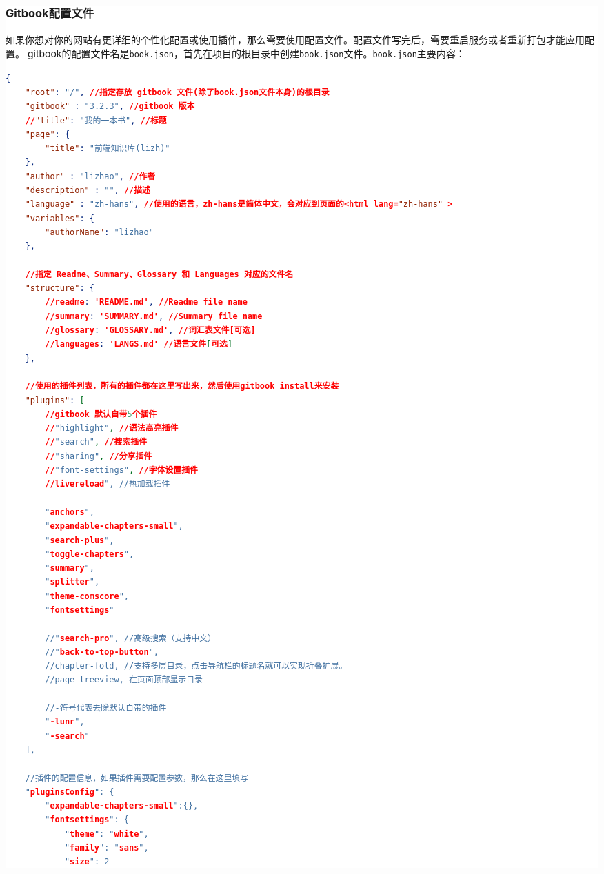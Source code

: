 

### Gitbook配置文件

如果你想对你的网站有更详细的个性化配置或使用插件，那么需要使用配置文件。配置文件写完后，需要重启服务或者重新打包才能应用配置。
gitbook的配置文件名是`book.json`，首先在项目的根目录中创建`book.json`文件。`book.json`主要内容：

```json
{
    "root": "/", //指定存放 gitbook 文件(除了book.json文件本身)的根目录
	"gitbook" : "3.2.3", //gitbook 版本
    //"title": "我的一本书", //标题
	"page": {
		"title": "前端知识库(lizh)"
	},
    "author" : "lizhao", //作者
    "description" : "", //描述
    "language" : "zh-hans", //使用的语言，zh-hans是简体中文，会对应到页面的<html lang="zh-hans" >
    "variables": {
		"authorName": "lizhao"
	},

    //指定 Readme、Summary、Glossary 和 Languages 对应的文件名
    "structure": {
        //readme: 'README.md', //Readme file name
        //summary: 'SUMMARY.md', //Summary file name
        //glossary: 'GLOSSARY.md', //词汇表文件[可选]
        //languages: 'LANGS.md' //语言文件[可选]
    },
    
    //使用的插件列表，所有的插件都在这里写出来，然后使用gitbook install来安装
    "plugins": [
        //gitbook 默认自带5个插件
        //"highlight", //语法高亮插件
        //"search", //搜索插件
        //"sharing", //分享插件
        //"font-settings", //字体设置插件
		//livereload", //热加载插件
        
        "anchors",
		"expandable-chapters-small",
		"search-plus",
		"toggle-chapters",
		"summary",
		"splitter",
		"theme-comscore",
		"fontsettings"
        
        //"search-pro", //高级搜索（支持中文）
		//"back-to-top-button",
		//chapter-fold, //支持多层目录，点击导航栏的标题名就可以实现折叠扩展。
		//page-treeview, 在页面顶部显示目录
        
        //-符号代表去除默认自带的插件
        "-lunr",
		"-search"
    ],
    
    //插件的配置信息，如果插件需要配置参数，那么在这里填写
    "pluginsConfig": {
		"expandable-chapters-small":{},
		"fontsettings": {
            "theme": "white",
            "family": "sans",
            "size": 2
```